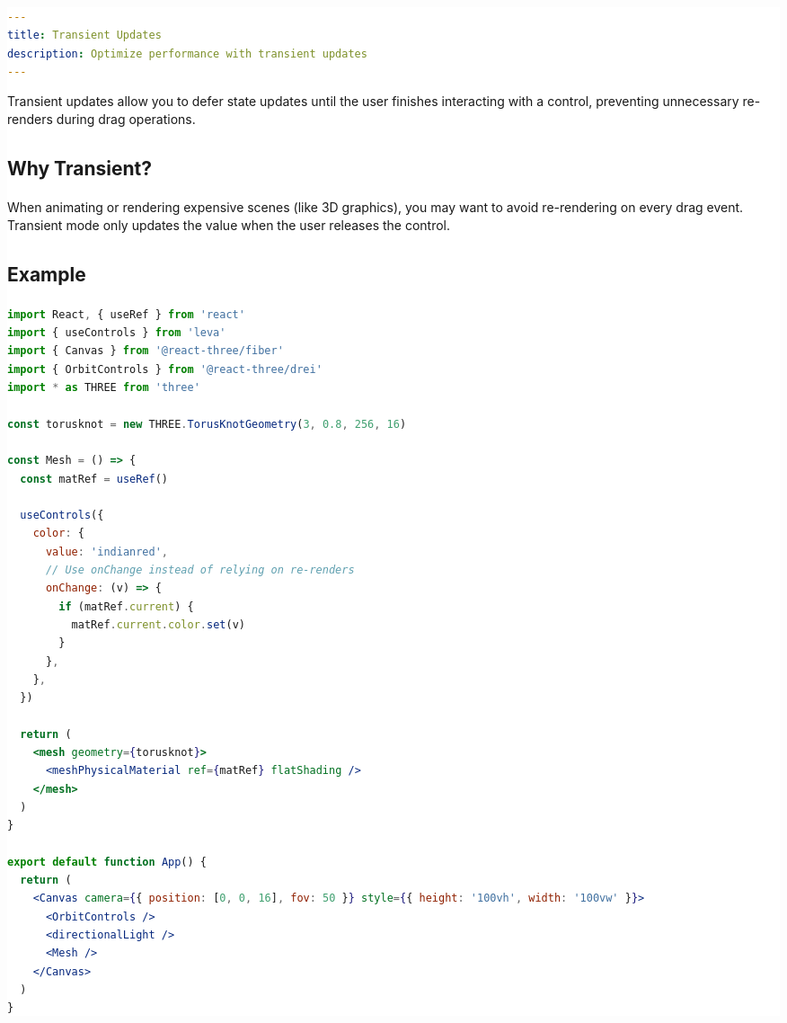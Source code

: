 ```yaml
---
title: Transient Updates
description: Optimize performance with transient updates
---
```


Transient updates allow you to defer state updates until the user finishes interacting with a control, preventing unnecessary re-renders during drag operations.

## Why Transient?

When animating or rendering expensive scenes (like 3D graphics), you may want to avoid re-rendering on every drag event. Transient mode only updates the value when the user releases the control.

## Example

```jsx
import React, { useRef } from 'react'
import { useControls } from 'leva'
import { Canvas } from '@react-three/fiber'
import { OrbitControls } from '@react-three/drei'
import * as THREE from 'three'

const torusknot = new THREE.TorusKnotGeometry(3, 0.8, 256, 16)

const Mesh = () => {
  const matRef = useRef()

  useControls({
    color: {
      value: 'indianred',
      // Use onChange instead of relying on re-renders
      onChange: (v) => {
        if (matRef.current) {
          matRef.current.color.set(v)
        }
      },
    },
  })

  return (
    <mesh geometry={torusknot}>
      <meshPhysicalMaterial ref={matRef} flatShading />
    </mesh>
  )
}

export default function App() {
  return (
    <Canvas camera={{ position: [0, 0, 16], fov: 50 }} style={{ height: '100vh', width: '100vw' }}>
      <OrbitControls />
      <directionalLight />
      <Mesh />
    </Canvas>
  )
}
```
